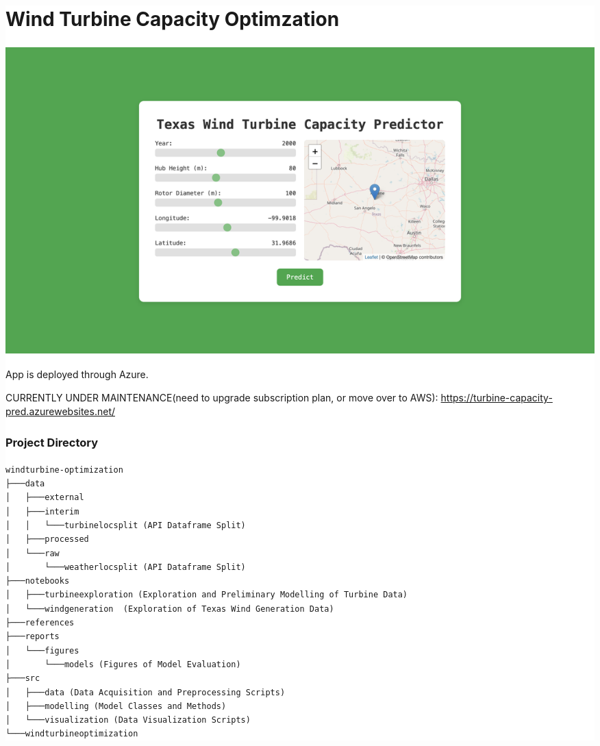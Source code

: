 # **Wind Turbine Capacity Optimzation**
<img src="reports\figures\app.png" alt="Description" width="1000" height="450">

App is deployed through Azure. 

CURRENTLY UNDER MAINTENANCE(need to upgrade subscription plan, or move over to AWS):
https://turbine-capacity-pred.azurewebsites.net/

### Project Directory
```
windturbine-optimization
├───data
│   ├───external
│   ├───interim
│   │   └───turbinelocsplit (API Dataframe Split)
│   ├───processed
│   └───raw
│       └───weatherlocsplit (API Dataframe Split)
├───notebooks
│   ├───turbineexploration (Exploration and Preliminary Modelling of Turbine Data)
│   └───windgeneration  (Exploration of Texas Wind Generation Data)
├───references
├───reports
│   └───figures
│       └───models (Figures of Model Evaluation)
├───src
│   ├───data (Data Acquisition and Preprocessing Scripts)
│   ├───modelling (Model Classes and Methods)
│   └───visualization (Data Visualization Scripts)
└───windturbineoptimization

```
